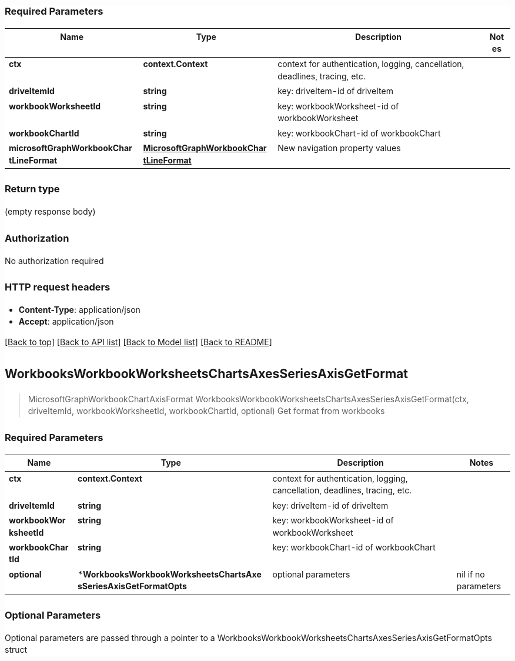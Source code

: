 ### Required Parameters


Name | Type | Description  | Notes
------------- | ------------- | ------------- | -------------
**ctx** | **context.Context** | context for authentication, logging, cancellation, deadlines, tracing, etc.
**driveItemId** | **string**| key: driveItem-id of driveItem | 
**workbookWorksheetId** | **string**| key: workbookWorksheet-id of workbookWorksheet | 
**workbookChartId** | **string**| key: workbookChart-id of workbookChart | 
**microsoftGraphWorkbookChartLineFormat** | [**MicrosoftGraphWorkbookChartLineFormat**](MicrosoftGraphWorkbookChartLineFormat.md)| New navigation property values | 

### Return type

 (empty response body)

### Authorization

No authorization required

### HTTP request headers

- **Content-Type**: application/json
- **Accept**: application/json

[[Back to top]](#) [[Back to API list]](../README.md#documentation-for-api-endpoints)
[[Back to Model list]](../README.md#documentation-for-models)
[[Back to README]](../README.md)


## WorkbooksWorkbookWorksheetsChartsAxesSeriesAxisGetFormat

> MicrosoftGraphWorkbookChartAxisFormat WorkbooksWorkbookWorksheetsChartsAxesSeriesAxisGetFormat(ctx, driveItemId, workbookWorksheetId, workbookChartId, optional)
Get format from workbooks

### Required Parameters


Name | Type | Description  | Notes
------------- | ------------- | ------------- | -------------
**ctx** | **context.Context** | context for authentication, logging, cancellation, deadlines, tracing, etc.
**driveItemId** | **string**| key: driveItem-id of driveItem | 
**workbookWorksheetId** | **string**| key: workbookWorksheet-id of workbookWorksheet | 
**workbookChartId** | **string**| key: workbookChart-id of workbookChart | 
 **optional** | ***WorkbooksWorkbookWorksheetsChartsAxesSeriesAxisGetFormatOpts** | optional parameters | nil if no parameters

### Optional Parameters

Optional parameters are passed through a pointer to a WorkbooksWorkbookWorksheetsChartsAxesSeriesAxisGetFormatOpts struct
